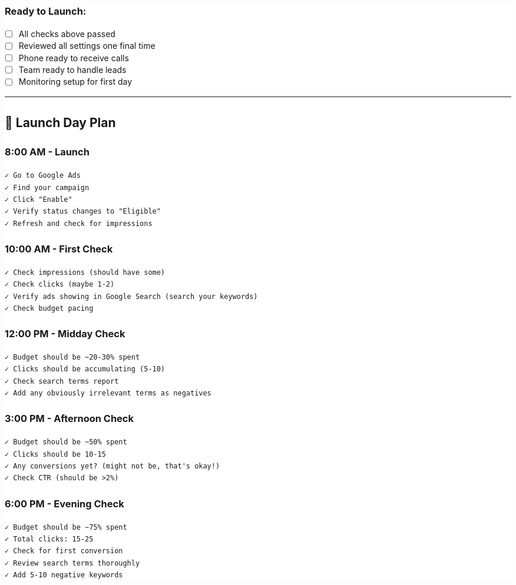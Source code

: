 ### Ready to Launch:
- [ ] All checks above passed
- [ ] Reviewed all settings one final time
- [ ] Phone ready to receive calls
- [ ] Team ready to handle leads
- [ ] Monitoring setup for first day

---

## 🚀 Launch Day Plan

### 8:00 AM - Launch
```
✓ Go to Google Ads
✓ Find your campaign
✓ Click "Enable"
✓ Verify status changes to "Eligible"
✓ Refresh and check for impressions
```

### 10:00 AM - First Check
```
✓ Check impressions (should have some)
✓ Check clicks (maybe 1-2)
✓ Verify ads showing in Google Search (search your keywords)
✓ Check budget pacing
```

### 12:00 PM - Midday Check
```
✓ Budget should be ~20-30% spent
✓ Clicks should be accumulating (5-10)
✓ Check search terms report
✓ Add any obviously irrelevant terms as negatives
```

### 3:00 PM - Afternoon Check
```
✓ Budget should be ~50% spent
✓ Clicks should be 10-15
✓ Any conversions yet? (might not be, that's okay!)
✓ Check CTR (should be >2%)
```

### 6:00 PM - Evening Check
```
✓ Budget should be ~75% spent
✓ Total clicks: 15-25
✓ Check for first conversion
✓ Review search terms thoroughly
✓ Add 5-10 negative keywords
```
